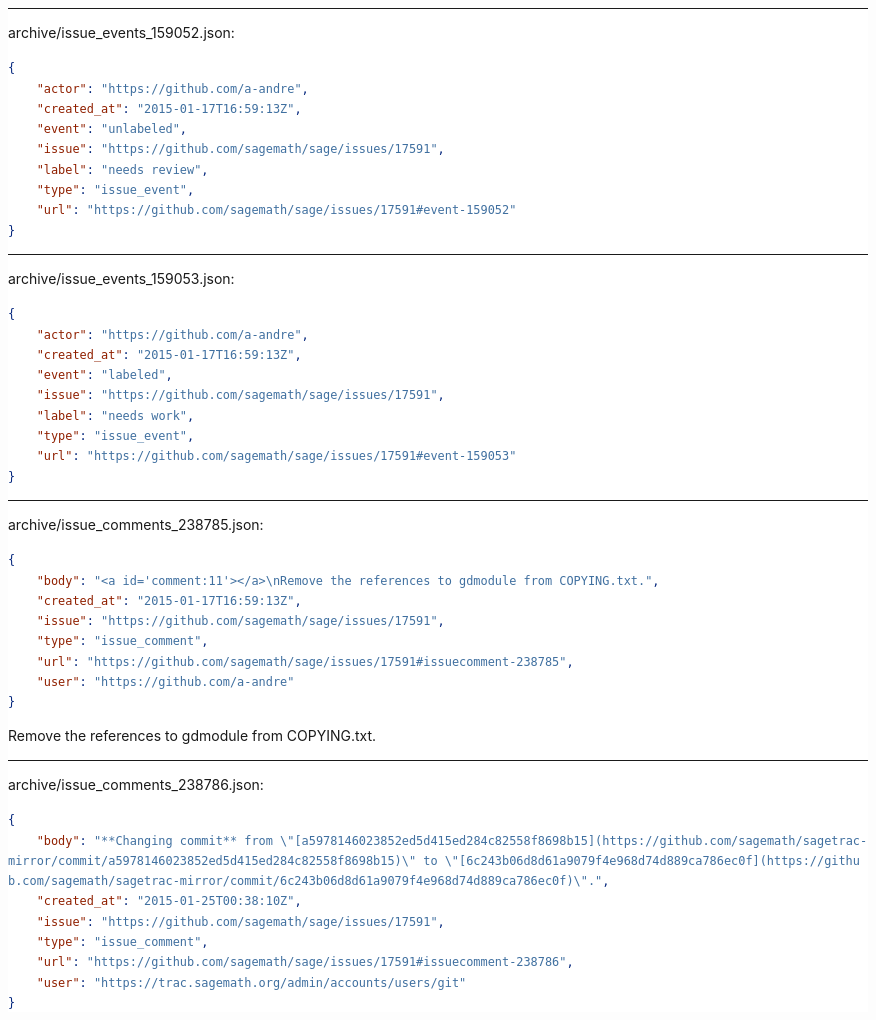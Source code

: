 

---

archive/issue_events_159052.json:
```json
{
    "actor": "https://github.com/a-andre",
    "created_at": "2015-01-17T16:59:13Z",
    "event": "unlabeled",
    "issue": "https://github.com/sagemath/sage/issues/17591",
    "label": "needs review",
    "type": "issue_event",
    "url": "https://github.com/sagemath/sage/issues/17591#event-159052"
}
```



---

archive/issue_events_159053.json:
```json
{
    "actor": "https://github.com/a-andre",
    "created_at": "2015-01-17T16:59:13Z",
    "event": "labeled",
    "issue": "https://github.com/sagemath/sage/issues/17591",
    "label": "needs work",
    "type": "issue_event",
    "url": "https://github.com/sagemath/sage/issues/17591#event-159053"
}
```



---

archive/issue_comments_238785.json:
```json
{
    "body": "<a id='comment:11'></a>\nRemove the references to gdmodule from COPYING.txt.",
    "created_at": "2015-01-17T16:59:13Z",
    "issue": "https://github.com/sagemath/sage/issues/17591",
    "type": "issue_comment",
    "url": "https://github.com/sagemath/sage/issues/17591#issuecomment-238785",
    "user": "https://github.com/a-andre"
}
```

<a id='comment:11'></a>
Remove the references to gdmodule from COPYING.txt.



---

archive/issue_comments_238786.json:
```json
{
    "body": "**Changing commit** from \"[a5978146023852ed5d415ed284c82558f8698b15](https://github.com/sagemath/sagetrac-mirror/commit/a5978146023852ed5d415ed284c82558f8698b15)\" to \"[6c243b06d8d61a9079f4e968d74d889ca786ec0f](https://github.com/sagemath/sagetrac-mirror/commit/6c243b06d8d61a9079f4e968d74d889ca786ec0f)\".",
    "created_at": "2015-01-25T00:38:10Z",
    "issue": "https://github.com/sagemath/sage/issues/17591",
    "type": "issue_comment",
    "url": "https://github.com/sagemath/sage/issues/17591#issuecomment-238786",
    "user": "https://trac.sagemath.org/admin/accounts/users/git"
}
```
